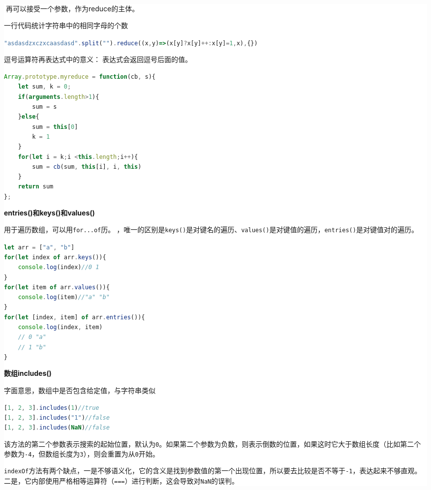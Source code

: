 ​	再可以接受一个参数，作为reduce的主体。

一行代码统计字符串中的相同字母的个数

```js
"asdasdzxczxcaasdasd".split("").reduce((x,y)=>(x[y]?x[y]++:x[y]=1,x),{})
```

逗号运算符再表达式中的意义： 表达式会返回逗号后面的值。

```js
Array.prototype.myreduce = function(cb, s){
	let sum, k = 0;
    if(arguments.length>1){
        sum = s
	}else{
		sum = this[0]
    	k = 1
    }
    for(let i = k;i <this.length;i++){
        sum = cb(sum, this[i], i, this)
    }
    return sum
};
```

**entries()和keys()和values()**

用于遍历数组，可以用`for...of`历。 ，唯一的区别是`keys()`是对键名的遍历、`values()`是对键值的遍历，`entries()`是对键值对的遍历。

```js
let arr = ["a", "b"]
for(let index of arr.keys()){
    console.log(index)//0 1
}
for(let item of arr.values()){
    console.log(item)//"a" "b"
}
for(let [index, item] of arr.entries()){
    console.log(index, item)
    // 0 "a"
    // 1 "b"
}
```

**数组includes()**

字面意思，数组中是否包含给定值，与字符串类似

```js
[1, 2, 3].includes(1)//true
[1, 2, 3].includes("1")//false
[1, 2, 3].includes(NaN)//false
```

该方法的第二个参数表示搜索的起始位置，默认为`0`。如果第二个参数为负数，则表示倒数的位置，如果这时它大于数组长度（比如第二个参数为`-4`，但数组长度为`3`），则会重置为从`0`开始。

`indexOf`方法有两个缺点，一是不够语义化，它的含义是找到参数值的第一个出现位置，所以要去比较是否不等于`-1`，表达起来不够直观。二是，它内部使用严格相等运算符（`===`）进行判断，这会导致对`NaN`的误判。

